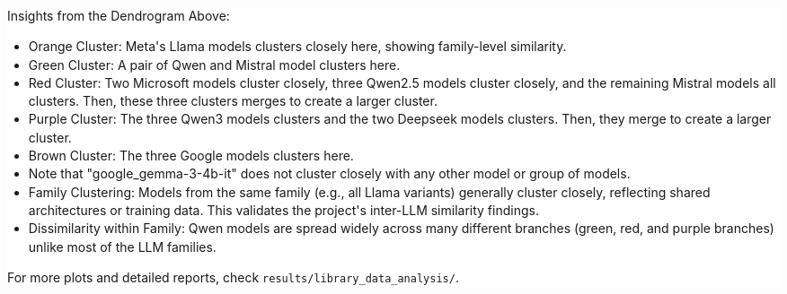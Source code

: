 Insights from the Dendrogram Above:
- Orange Cluster: Meta's Llama models clusters closely here, showing family-level similarity.
- Green Cluster: A pair of Qwen and Mistral model clusters here.  
- Red Cluster: Two Microsoft models cluster closely, three Qwen2.5 models cluster closely, and
  the remaining Mistral models all clusters. Then, these three clusters merges to create a larger cluster.
- Purple Cluster: The three Qwen3 models clusters and the two Deepseek models clusters. Then, they merge to 
  create a larger cluster.
- Brown Cluster: The three Google models clusters here. 
- Note that "google_gemma-3-4b-it" does not cluster closely with any other model or group of models.
- Family Clustering: Models from the same family (e.g., all Llama variants) generally cluster 
  closely, reflecting shared architectures or training data. This validates the project's inter-LLM similarity findings.
- Dissimilarity within Family: Qwen models are spread widely across many different branches (green, red, and 
  purple branches) unlike most of the LLM families.

For more plots and detailed reports, check `results/library_data_analysis/`.